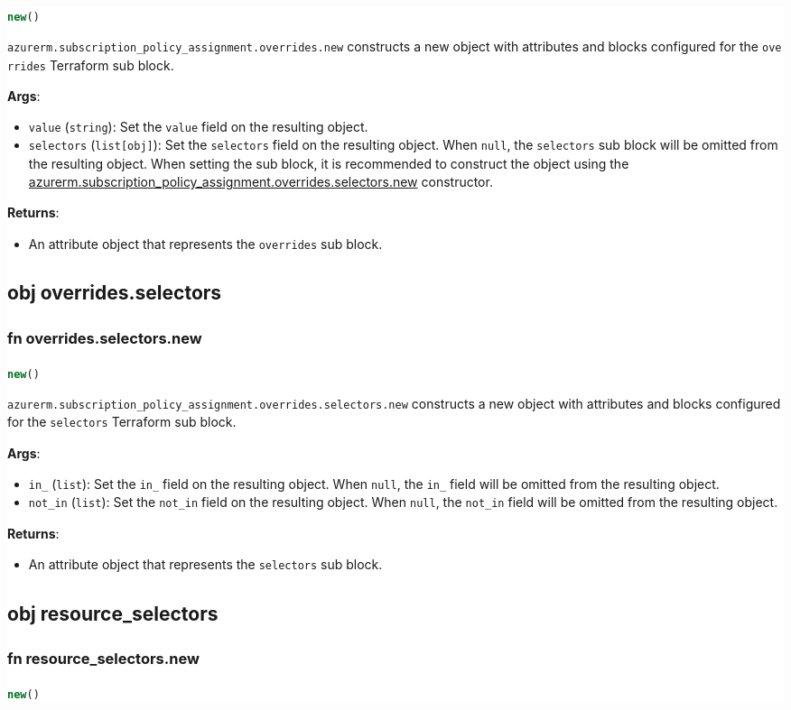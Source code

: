 ```ts
new()
```


`azurerm.subscription_policy_assignment.overrides.new` constructs a new object with attributes and blocks configured for the `overrides`
Terraform sub block.



**Args**:
  - `value` (`string`): Set the `value` field on the resulting object.
  - `selectors` (`list[obj]`): Set the `selectors` field on the resulting object. When `null`, the `selectors` sub block will be omitted from the resulting object. When setting the sub block, it is recommended to construct the object using the [azurerm.subscription_policy_assignment.overrides.selectors.new](#fn-overridesselectorsnew) constructor.

**Returns**:
  - An attribute object that represents the `overrides` sub block.


## obj overrides.selectors



### fn overrides.selectors.new

```ts
new()
```


`azurerm.subscription_policy_assignment.overrides.selectors.new` constructs a new object with attributes and blocks configured for the `selectors`
Terraform sub block.



**Args**:
  - `in_` (`list`): Set the `in_` field on the resulting object. When `null`, the `in_` field will be omitted from the resulting object.
  - `not_in` (`list`): Set the `not_in` field on the resulting object. When `null`, the `not_in` field will be omitted from the resulting object.

**Returns**:
  - An attribute object that represents the `selectors` sub block.


## obj resource_selectors



### fn resource_selectors.new

```ts
new()
```

